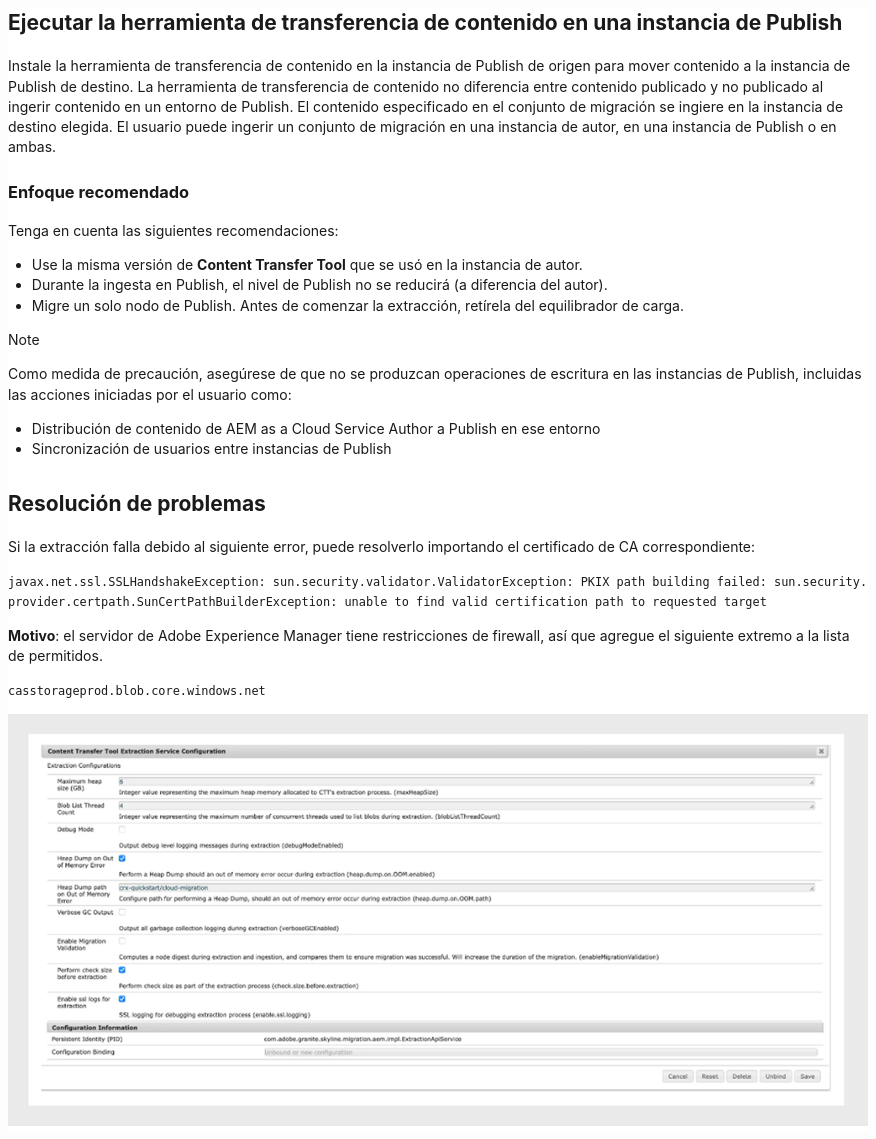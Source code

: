 ## Ejecutar la herramienta de transferencia de contenido en una instancia de Publish

Instale la herramienta de transferencia de contenido en la instancia de Publish de origen para mover contenido a la instancia de Publish de destino.
La herramienta de transferencia de contenido no diferencia entre contenido publicado y no publicado al ingerir contenido en un entorno de Publish. El contenido especificado en el conjunto de migración se ingiere en la instancia de destino elegida. El usuario puede ingerir un conjunto de migración en una instancia de autor, en una instancia de Publish o en ambas.

### Enfoque recomendado

Tenga en cuenta las siguientes recomendaciones:

* Use la misma versión de **Content Transfer Tool** que se usó en la instancia de autor.
* Durante la ingesta en Publish, el nivel de Publish no se reducirá (a diferencia del autor).
* Migre un solo nodo de Publish. Antes de comenzar la extracción, retírela del equilibrador de carga.

>[!NOTE]
>
> Como medida de precaución, asegúrese de que no se produzcan operaciones de escritura en las instancias de Publish, incluidas las acciones iniciadas por el usuario como:
> * Distribución de contenido de AEM as a Cloud Service Author a Publish en ese entorno
> * Sincronización de usuarios entre instancias de Publish


## Resolución de problemas

Si la extracción falla debido al siguiente error, puede resolverlo importando el certificado de CA correspondiente:

`javax.net.ssl.SSLHandshakeException: sun.security.validator.ValidatorException: PKIX path building failed: sun.security.provider.certpath.SunCertPathBuilderException: unable to find valid certification path to requested target`

**Motivo**: el servidor de Adobe Experience Manager tiene restricciones de firewall, así que agregue el siguiente extremo a la lista de permitidos.

`casstorageprod.blob.core.windows.net`


![registro ssl](./assets/migration-ssl-logging.png)
